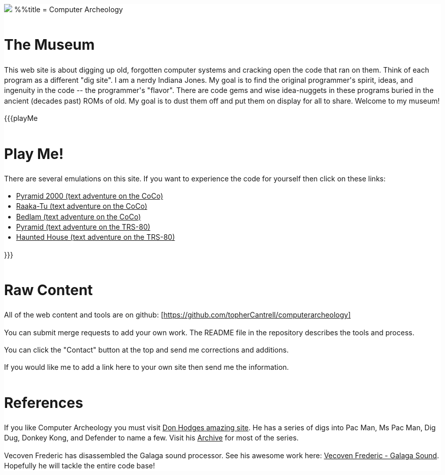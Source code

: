 
![](Arch.jpg)
%%title = Computer Archeology

# The Museum

This web site is about digging up old, forgotten computer systems and cracking open the code that ran on them. Think 
of each program as a different "dig site". I am a nerdy Indiana Jones. My goal is to find the original programmer's spirit, 
ideas, and ingenuity in the code -- the programmer's "flavor". There are code gems and wise idea-nuggets in these 
programs buried in the ancient (decades past) ROMs of old. My goal is to dust them off and put them on
display for all to share. Welcome to my museum!

{{{playMe

# Play Me!

There are several emulations on this site. If you want to experience the code for yourself then click on these links:

* [Pyramid 2000 (text adventure on the CoCo)](/CoCo/Pyramid)
* [Raaka-Tu (text adventure on the CoCo)](/CoCo/RaakaTu)
* [Bedlam (text adventure on the CoCo)](/CoCo/Bedlam)
* [Pyramid (text adventure on the TRS-80)](/TRS80/Pyramid)
* [Haunted House (text adventure on the TRS-80)](/TRS80/HauntedHouse)

}}}

# Raw Content

All of the web content and tools are on github: [https://github.com/topherCantrell/computerarcheology]

You can submit merge requests to add your own work. The README file in the repository describes the tools and process.

You can click the "Contact" button at the top and send me corrections and additions. 

If you would like me to add a link here to your own site then send me the information.
 
# References

If you like Computer Archeology you must visit [Don Hodges amazing site](http://donhodges.com/). He has a series 
of digs into Pac Man, Ms Pac Man, Dig Dug, Donkey Kong, and Defender to name a few. Visit his 
[Archive](http://donhodges.com/archive.htm) for most of the series.

Vecoven Frederic has disassembled the Galaga sound processor. See his awesome work here: 
[Vecoven Frederic - Galaga Sound](http://www.vecoven.com/elec/galaga/galaga.html). 
Hopefully he will tackle the entire code base!
